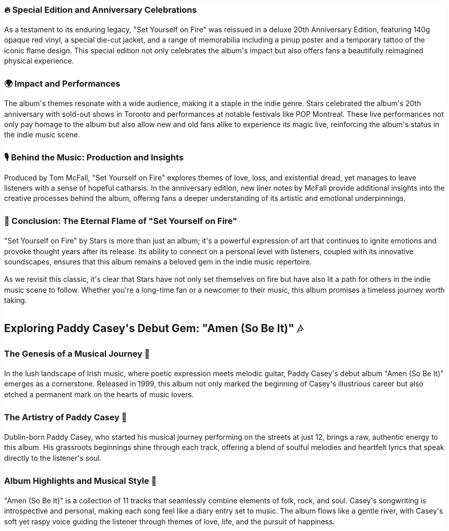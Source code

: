 ### 🔥 Special Edition and Anniversary Celebrations
As a testament to its enduring legacy, "Set Yourself on Fire" was reissued in a deluxe 20th Anniversary Edition, featuring 140g opaque red vinyl, a special die-cut jacket, and a range of memorabilia including a pinup poster and a temporary tattoo of the iconic flame design. This special edition not only celebrates the album's impact but also offers fans a beautifully reimagined physical experience.

### 🌍 Impact and Performances
The album's themes resonate with a wide audience, making it a staple in the indie genre. Stars celebrated the album's 20th anniversary with sold-out shows in Toronto and performances at notable festivals like POP Montreal. These live performances not only pay homage to the album but also allow new and old fans alike to experience its magic live, reinforcing the album's status in the indie music scene.

### 🎙 Behind the Music: Production and Insights
Produced by Tom McFall, "Set Yourself on Fire" explores themes of love, loss, and existential dread, yet manages to leave listeners with a sense of hopeful catharsis. In the anniversary edition, new liner notes by McFall provide additional insights into the creative processes behind the album, offering fans a deeper understanding of its artistic and emotional underpinnings.

### 🌟 Conclusion: The Eternal Flame of "Set Yourself on Fire"
"Set Yourself on Fire" by Stars is more than just an album; it's a powerful expression of art that continues to ignite emotions and provoke thought years after its release. Its ability to connect on a personal level with listeners, coupled with its innovative soundscapes, ensures that this album remains a beloved gem in the indie music repertoire.

As we revisit this classic, it's clear that Stars have not only set themselves on fire but have also lit a path for others in the indie music scene to follow. Whether you're a long-time fan or a newcomer to their music, this album promises a timeless journey worth taking.

## Exploring Paddy Casey's Debut Gem: "Amen (So Be It)" 🎶

### The Genesis of a Musical Journey 🌟

In the lush landscape of Irish music, where poetic expression meets melodic guitar, Paddy Casey's debut album "Amen (So Be It)" emerges as a cornerstone. Released in 1999, this album not only marked the beginning of Casey's illustrious career but also etched a permanent mark on the hearts of music lovers.

### The Artistry of Paddy Casey 🎤

Dublin-born Paddy Casey, who started his musical journey performing on the streets at just 12, brings a raw, authentic energy to this album. His grassroots beginnings shine through each track, offering a blend of soulful melodies and heartfelt lyrics that speak directly to the listener's soul.

### Album Highlights and Musical Style 🎸

"Amen (So Be It)" is a collection of 11 tracks that seamlessly combine elements of folk, rock, and soul. Casey's songwriting is introspective and personal, making each song feel like a diary entry set to music. The album flows like a gentle river, with Casey's soft yet raspy voice guiding the listener through themes of love, life, and the pursuit of happiness.
